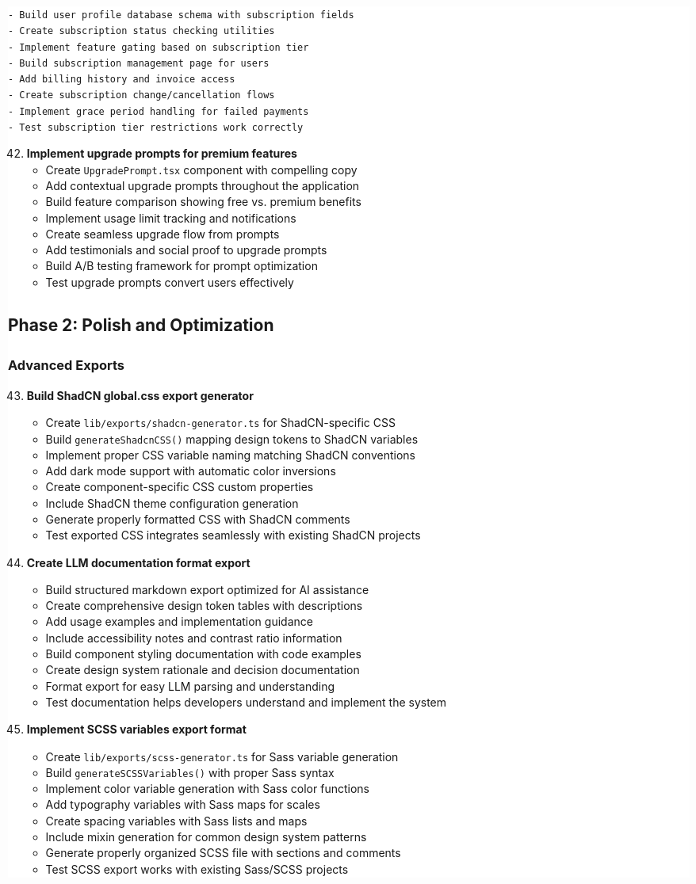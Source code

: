     - Build user profile database schema with subscription fields
    - Create subscription status checking utilities
    - Implement feature gating based on subscription tier
    - Build subscription management page for users
    - Add billing history and invoice access
    - Create subscription change/cancellation flows
    - Implement grace period handling for failed payments
    - Test subscription tier restrictions work correctly

42. **Implement upgrade prompts for premium features**
    - Create `UpgradePrompt.tsx` component with compelling copy
    - Add contextual upgrade prompts throughout the application
    - Build feature comparison showing free vs. premium benefits
    - Implement usage limit tracking and notifications
    - Create seamless upgrade flow from prompts
    - Add testimonials and social proof to upgrade prompts
    - Build A/B testing framework for prompt optimization
    - Test upgrade prompts convert users effectively

## Phase 2: Polish and Optimization

### Advanced Exports

43. **Build ShadCN global.css export generator**

    - Create `lib/exports/shadcn-generator.ts` for ShadCN-specific CSS
    - Build `generateShadcnCSS()` mapping design tokens to ShadCN variables
    - Implement proper CSS variable naming matching ShadCN conventions
    - Add dark mode support with automatic color inversions
    - Create component-specific CSS custom properties
    - Include ShadCN theme configuration generation
    - Generate properly formatted CSS with ShadCN comments
    - Test exported CSS integrates seamlessly with existing ShadCN projects

44. **Create LLM documentation format export**

    - Build structured markdown export optimized for AI assistance
    - Create comprehensive design token tables with descriptions
    - Add usage examples and implementation guidance
    - Include accessibility notes and contrast ratio information
    - Build component styling documentation with code examples
    - Create design system rationale and decision documentation
    - Format export for easy LLM parsing and understanding
    - Test documentation helps developers understand and implement the system

45. **Implement SCSS variables export format**

    - Create `lib/exports/scss-generator.ts` for Sass variable generation
    - Build `generateSCSSVariables()` with proper Sass syntax
    - Implement color variable generation with Sass color functions
    - Add typography variables with Sass maps for scales
    - Create spacing variables with Sass lists and maps
    - Include mixin generation for common design system patterns
    - Generate properly organized SCSS file with sections and comments
    - Test SCSS export works with existing Sass/SCSS projects
